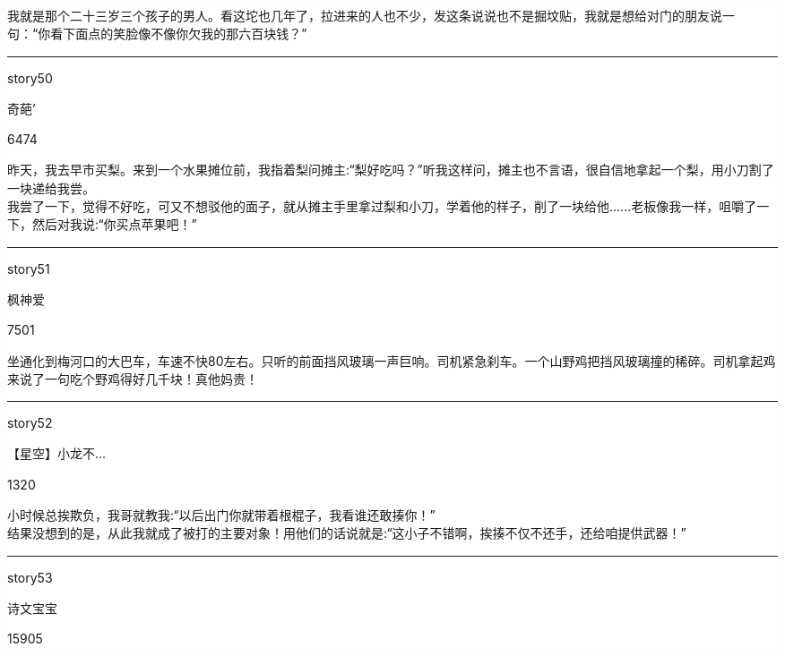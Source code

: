 我就是那个二十三岁三个孩子的男人。看这坨也几年了，拉进来的人也不少，发这条说说也不是掘坟贴，我就是想给对门的朋友说一句：“你看下面点的笑脸像不像你欠我的那六百块钱？”






******************************************************
story50



奇葩’


6474



昨天，我去早市买梨。来到一个水果摊位前，我指着梨问摊主:“梨好吃吗？”听我这样问，摊主也不言语，很自信地拿起一个梨，用小刀割了一块递给我尝。<br/>我尝了一下，觉得不好吃，可又不想驳他的面子，就从摊主手里拿过梨和小刀，学着他的样子，削了一块给他......老板像我一样，咀嚼了一下，然后对我说:“你买点苹果吧！”






******************************************************
story51



枫神爱


7501



坐通化到梅河口的大巴车，车速不快80左右。只听的前面挡风玻璃一声巨响。司机紧急刹车。一个山野鸡把挡风玻璃撞的稀碎。司机拿起鸡来说了一句吃个野鸡得好几千块！真他妈贵！






******************************************************
story52



【星空】小龙不…


1320



小时候总挨欺负，我哥就教我:“以后出门你就带着根棍子，我看谁还敢揍你！”<br/>结果没想到的是，从此我就成了被打的主要对象！用他们的话说就是:“这小子不错啊，挨揍不仅不还手，还给咱提供武器！”






******************************************************
story53



诗文宝宝


15905
